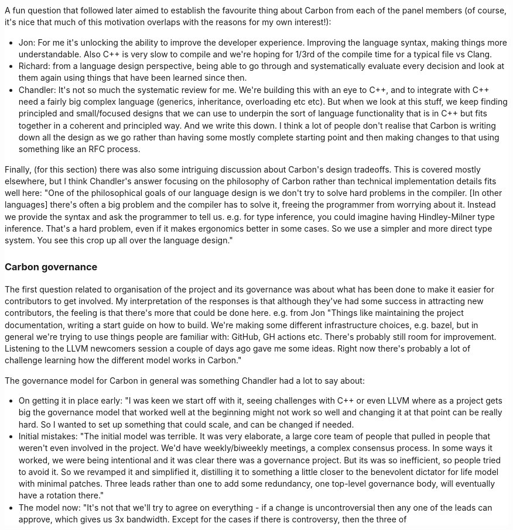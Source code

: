 A fun question that followed later aimed to establish the favourite thing
about Carbon from each of the panel members (of course, it's nice that much of
this motivation overlaps with the reasons for my own interest!):
* Jon: For me it's unlocking the ability to improve the developer experience.
  Improving the language syntax, making things more understandable. Also C++
  is very slow to compile and we're hoping for 1/3rd of the compile time for a
  typical file vs Clang.
* Richard: from a language design perspective, being able to go through and
  systematically evaluate every decision and look at them again using things
  that have been learned since then.
* Chandler: It's not so much the systematic review for me. We're building this
  with an eye to C++, and to integrate with C++ need a fairly big complex
  language (generics, inheritance, overloading etc etc). But when we look at
  this stuff, we keep finding principled and small/focused designs that we can
  use to underpin the sort of language functionality that is in C++ but fits
  together in a coherent and principled way. And we write this down.  I think
  a lot of people don't realise that Carbon is writing down all the design as
  we go rather than having some mostly complete starting point and then making
  changes to that using something like an RFC process.

Finally, (for this section) there was also some intriguing discussion about
Carbon's design tradeoffs. This is covered mostly elsewhere, but I think
Chandler's answer focusing on the philosophy of Carbon rather than technical
implementation details fits well here: "One of the philosophical goals of our
language design is we don't try to solve hard problems in the compiler. [In
other languages] there's often a big problem and the compiler has to solve it,
freeing the programmer from worrying about it. Instead we provide the syntax
and ask the programmer to tell us. e.g. for type inference, you could imagine
having Hindley-Milner type inference. That's a hard problem, even if it makes
ergonomics better in some cases. So we use a simpler and more direct type
system. You see this crop up all over the language design."

### Carbon governance

The first question related to organisation of the project and its governance
was about what has been done to make it easier for contributors to get
involved. My interpretation of the responses is that although they've had some
success in attracting new contributors, the feeling is that there's more that
could be done here. e.g. from Jon "Things like maintaining the project
documentation, writing a start guide on how to build. We're making some
different infrastructure choices, e.g. bazel, but in general we're trying to
use things people are familiar with: GitHub, GH actions etc. There's probably
still room for improvement.  Listening to the LLVM newcomers session a couple
of days ago gave me some ideas. Right now there's probably a lot of challenge
learning how the different model works in Carbon."

The governance model for Carbon in general was something Chandler had a lot to
say about:
* On getting it in place early: "I was keen we start off with it, seeing
  challenges with C++ or even LLVM where as a project gets big the governance
  model that worked well at the beginning might not work so well and changing
  it at that point can be really hard. So I wanted to set up something that
  could scale, and can be changed if needed.
* Initial mistakes: "The initial model was terrible. It was very elaborate, a
  large core team of people that pulled in people that weren't even involved
  in the project. We'd have weekly/biweekly meetings, a complex consensus
  process. In some ways it worked, we were being intentional and it was clear
  there was a governance project. But its was so inefficient, so people tried
  to avoid it. So we revamped it and simplified it, distilling it to something
  a little closer to the benevolent dictator for life model with minimal
  patches. Three leads rather than one to add some redundancy, one top-level
  governance body, will eventually have a rotation there."
* The model now: "It's not that we'll try to agree on everything - if a change
  is uncontroversial then any one of the leads can approve, which gives us 3x
  bandwidth. Except for the cases if there is controversy, then the three of